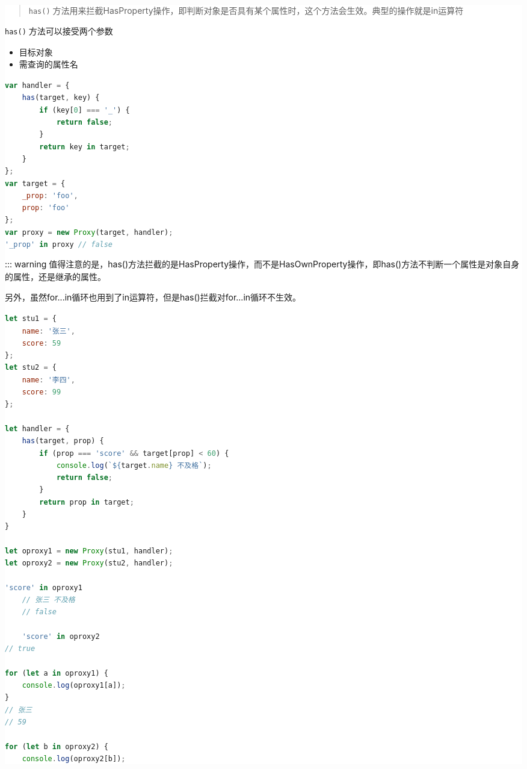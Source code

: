 > `has()` 方法用来拦截HasProperty操作，即判断对象是否具有某个属性时，这个方法会生效。典型的操作就是in运算符

`has()` 方法可以接受两个参数
* 目标对象
* 需查询的属性名

```js
var handler = {
    has(target, key) {
        if (key[0] === '_') {
            return false;
        }
        return key in target;
    }
};
var target = {
    _prop: 'foo',
    prop: 'foo'
};
var proxy = new Proxy(target, handler);
'_prop' in proxy // false
```

::: warning
值得注意的是，has()方法拦截的是HasProperty操作，而不是HasOwnProperty操作，即has()方法不判断一个属性是对象自身的属性，还是继承的属性。

另外，虽然for...in循环也用到了in运算符，但是has()拦截对for...in循环不生效。

```js
let stu1 = {
    name: '张三',
    score: 59
};
let stu2 = {
    name: '李四',
    score: 99
};

let handler = {
    has(target, prop) {
        if (prop === 'score' && target[prop] < 60) {
            console.log(`${target.name} 不及格`);
            return false;
        }
        return prop in target;
    }
}

let oproxy1 = new Proxy(stu1, handler);
let oproxy2 = new Proxy(stu2, handler);

'score' in oproxy1
    // 张三 不及格
    // false

    'score' in oproxy2
// true

for (let a in oproxy1) {
    console.log(oproxy1[a]);
}
// 张三
// 59

for (let b in oproxy2) {
    console.log(oproxy2[b]);
```